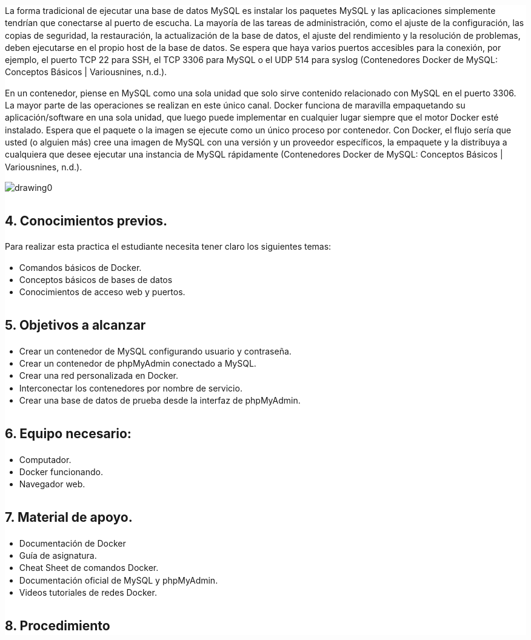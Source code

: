 La forma tradicional de ejecutar una base de datos MySQL es instalar los paquetes MySQL y las aplicaciones simplemente tendrían que conectarse al puerto de escucha. La mayoría de las tareas de administración, como el ajuste de la configuración, las copias de seguridad, la restauración, la actualización de la base de datos, el ajuste del rendimiento y la resolución de problemas, deben ejecutarse en el propio host de la base de datos. Se espera que haya varios puertos accesibles para la conexión, por ejemplo, el puerto TCP 22 para SSH, el TCP 3306 para MySQL o el UDP 514 para syslog (Contenedores Docker de MySQL: Conceptos Básicos | Variousnines, n.d.).

En un contenedor, piense en MySQL como una sola unidad que solo sirve contenido relacionado con MySQL en el puerto 3306. La mayor parte de las operaciones se realizan en este único canal. Docker funciona de maravilla empaquetando su aplicación/software en una sola unidad, que luego puede implementar en cualquier lugar siempre que el motor Docker esté instalado. Espera que el paquete o la imagen se ejecute como un único proceso por contenedor. Con Docker, el flujo sería que usted (o alguien más) cree una imagen de MySQL con una versión y un proveedor específicos, la empaquete y la distribuya a cualquiera que desee ejecutar una instancia de MySQL rápidamente (Contenedores Docker de MySQL: Conceptos Básicos | Variousnines, n.d.).


<img src="./docker-img/imagen.png" alt="drawing0" width="500"/>

## 4. Conocimientos previos.
   
Para realizar esta practica el estudiante necesita tener claro los siguientes temas:
- Comandos básicos de Docker.
- Conceptos básicos de bases de datos
- Conocimientos de acceso web y puertos.

## 5. Objetivos a alcanzar

- Crear un contenedor de MySQL configurando usuario y contraseña.
- Crear un contenedor de phpMyAdmin conectado a MySQL.
- Crear una red personalizada en Docker.
- Interconectar los contenedores por nombre de servicio.
- Crear una base de datos de prueba desde la interfaz de phpMyAdmin.

## 6. Equipo necesario:
  
- Computador.
- Docker funcionando.
- Navegador web.

## 7. Material de apoyo.
   
- Documentación de Docker
- Guía de asignatura.
- Cheat Sheet de comandos Docker.
- Documentación oficial de MySQL y phpMyAdmin.
- Videos tutoriales de redes Docker.
## 8. Procedimiento
